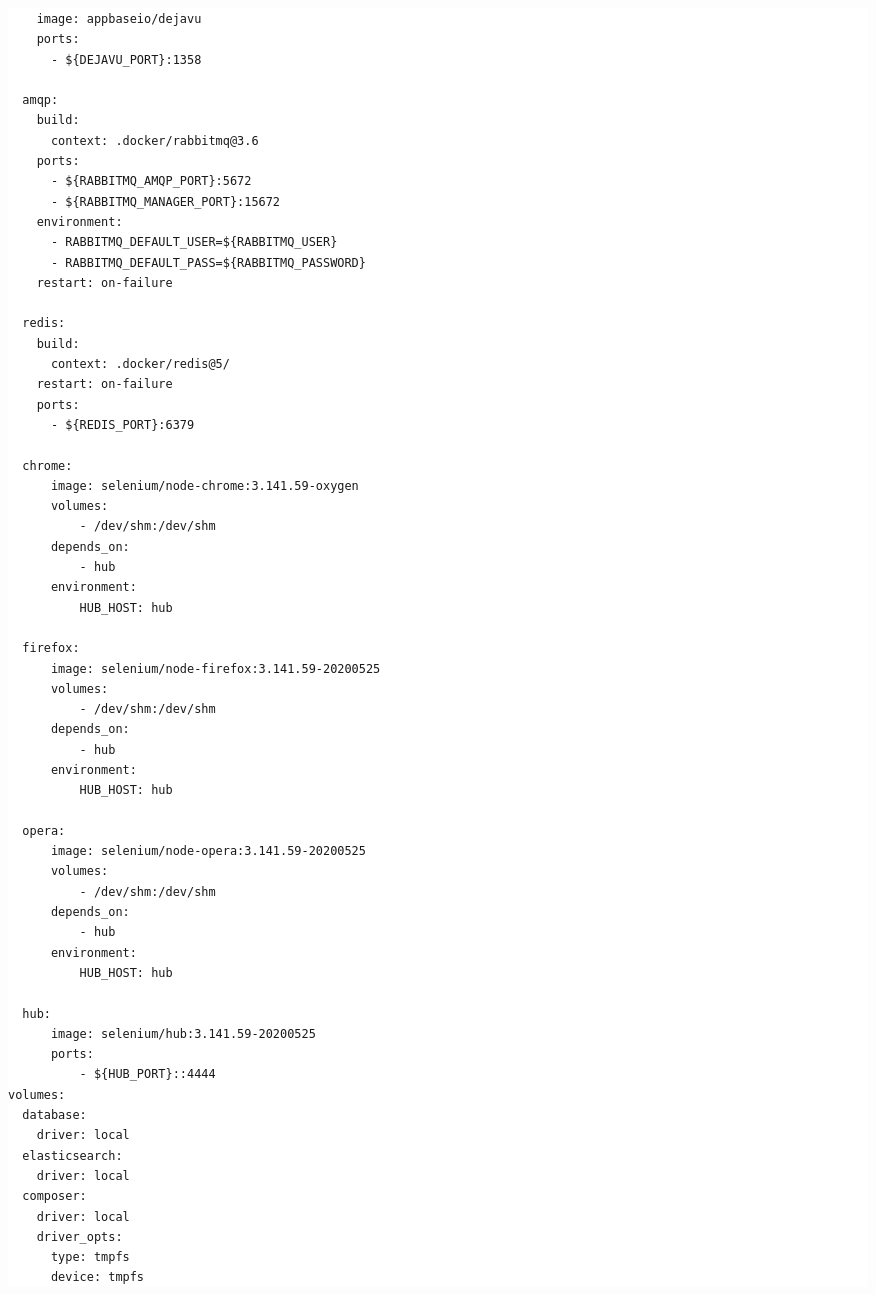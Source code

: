 ```
    image: appbaseio/dejavu
    ports:
      - ${DEJAVU_PORT}:1358

  amqp:
    build:
      context: .docker/rabbitmq@3.6
    ports:
      - ${RABBITMQ_AMQP_PORT}:5672
      - ${RABBITMQ_MANAGER_PORT}:15672
    environment:
      - RABBITMQ_DEFAULT_USER=${RABBITMQ_USER}
      - RABBITMQ_DEFAULT_PASS=${RABBITMQ_PASSWORD}
    restart: on-failure

  redis:
    build:
      context: .docker/redis@5/
    restart: on-failure
    ports:
      - ${REDIS_PORT}:6379

  chrome:
      image: selenium/node-chrome:3.141.59-oxygen
      volumes:
          - /dev/shm:/dev/shm
      depends_on:
          - hub
      environment:
          HUB_HOST: hub

  firefox:
      image: selenium/node-firefox:3.141.59-20200525
      volumes:
          - /dev/shm:/dev/shm
      depends_on:
          - hub
      environment:
          HUB_HOST: hub

  opera:
      image: selenium/node-opera:3.141.59-20200525
      volumes:
          - /dev/shm:/dev/shm
      depends_on:
          - hub
      environment:
          HUB_HOST: hub

  hub:
      image: selenium/hub:3.141.59-20200525
      ports:
          - ${HUB_PORT}::4444
volumes:
  database:
    driver: local
  elasticsearch:
    driver: local
  composer:
    driver: local
    driver_opts:
      type: tmpfs
      device: tmpfs
```